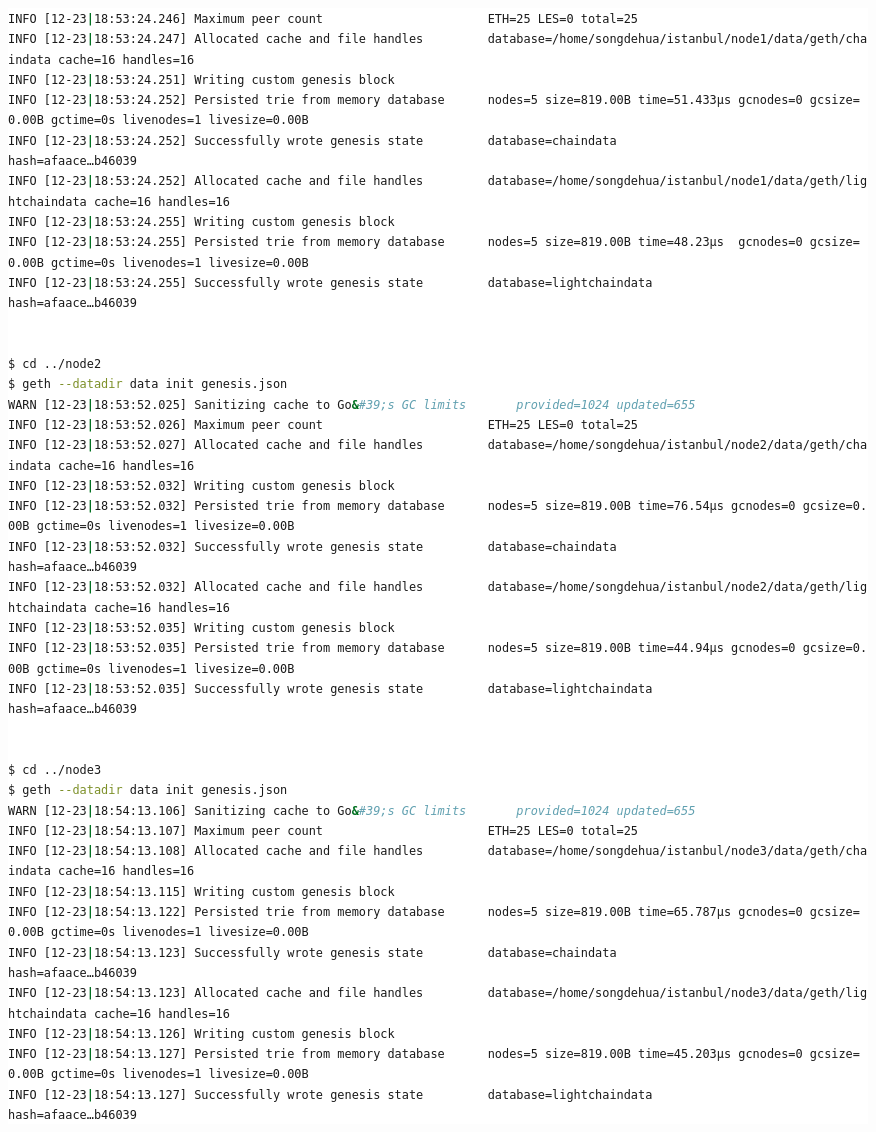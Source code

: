 ```bash
INFO [12-23|18:53:24.246] Maximum peer count                       ETH=25 LES=0 total=25
INFO [12-23|18:53:24.247] Allocated cache and file handles         database=/home/songdehua/istanbul/node1/data/geth/chaindata cache=16 handles=16
INFO [12-23|18:53:24.251] Writing custom genesis block 
INFO [12-23|18:53:24.252] Persisted trie from memory database      nodes=5 size=819.00B time=51.433µs gcnodes=0 gcsize=0.00B gctime=0s livenodes=1 livesize=0.00B
INFO [12-23|18:53:24.252] Successfully wrote genesis state         database=chaindata                                        hash=afaace…b46039
INFO [12-23|18:53:24.252] Allocated cache and file handles         database=/home/songdehua/istanbul/node1/data/geth/lightchaindata cache=16 handles=16
INFO [12-23|18:53:24.255] Writing custom genesis block 
INFO [12-23|18:53:24.255] Persisted trie from memory database      nodes=5 size=819.00B time=48.23µs  gcnodes=0 gcsize=0.00B gctime=0s livenodes=1 livesize=0.00B
INFO [12-23|18:53:24.255] Successfully wrote genesis state         database=lightchaindata                                        hash=afaace…b46039


$ cd ../node2
$ geth --datadir data init genesis.json
WARN [12-23|18:53:52.025] Sanitizing cache to Go&#39;s GC limits       provided=1024 updated=655
INFO [12-23|18:53:52.026] Maximum peer count                       ETH=25 LES=0 total=25
INFO [12-23|18:53:52.027] Allocated cache and file handles         database=/home/songdehua/istanbul/node2/data/geth/chaindata cache=16 handles=16
INFO [12-23|18:53:52.032] Writing custom genesis block 
INFO [12-23|18:53:52.032] Persisted trie from memory database      nodes=5 size=819.00B time=76.54µs gcnodes=0 gcsize=0.00B gctime=0s livenodes=1 livesize=0.00B
INFO [12-23|18:53:52.032] Successfully wrote genesis state         database=chaindata                                        hash=afaace…b46039
INFO [12-23|18:53:52.032] Allocated cache and file handles         database=/home/songdehua/istanbul/node2/data/geth/lightchaindata cache=16 handles=16
INFO [12-23|18:53:52.035] Writing custom genesis block 
INFO [12-23|18:53:52.035] Persisted trie from memory database      nodes=5 size=819.00B time=44.94µs gcnodes=0 gcsize=0.00B gctime=0s livenodes=1 livesize=0.00B
INFO [12-23|18:53:52.035] Successfully wrote genesis state         database=lightchaindata                                        hash=afaace…b46039


$ cd ../node3
$ geth --datadir data init genesis.json
WARN [12-23|18:54:13.106] Sanitizing cache to Go&#39;s GC limits       provided=1024 updated=655
INFO [12-23|18:54:13.107] Maximum peer count                       ETH=25 LES=0 total=25
INFO [12-23|18:54:13.108] Allocated cache and file handles         database=/home/songdehua/istanbul/node3/data/geth/chaindata cache=16 handles=16
INFO [12-23|18:54:13.115] Writing custom genesis block 
INFO [12-23|18:54:13.122] Persisted trie from memory database      nodes=5 size=819.00B time=65.787µs gcnodes=0 gcsize=0.00B gctime=0s livenodes=1 livesize=0.00B
INFO [12-23|18:54:13.123] Successfully wrote genesis state         database=chaindata                                        hash=afaace…b46039
INFO [12-23|18:54:13.123] Allocated cache and file handles         database=/home/songdehua/istanbul/node3/data/geth/lightchaindata cache=16 handles=16
INFO [12-23|18:54:13.126] Writing custom genesis block 
INFO [12-23|18:54:13.127] Persisted trie from memory database      nodes=5 size=819.00B time=45.203µs gcnodes=0 gcsize=0.00B gctime=0s livenodes=1 livesize=0.00B
INFO [12-23|18:54:13.127] Successfully wrote genesis state         database=lightchaindata                                        hash=afaace…b46039

```
